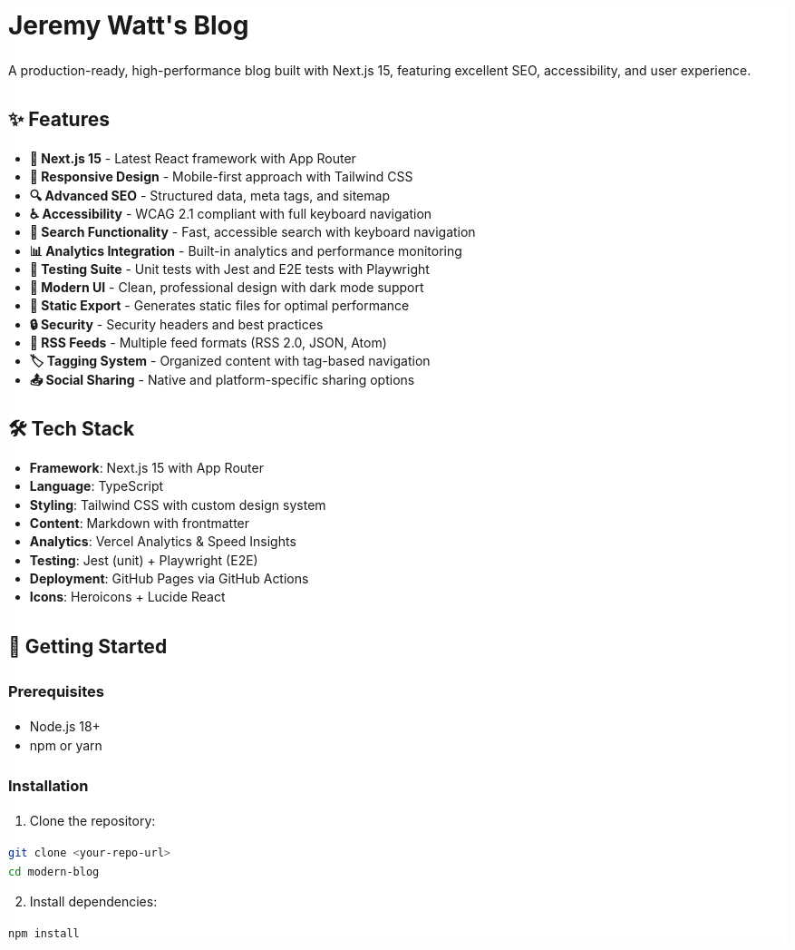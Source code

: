 # Jeremy Watt's Blog

A production-ready, high-performance blog built with Next.js 15, featuring excellent SEO, accessibility, and user experience.

## ✨ Features

- **🚀 Next.js 15** - Latest React framework with App Router
- **📱 Responsive Design** - Mobile-first approach with Tailwind CSS
- **🔍 Advanced SEO** - Structured data, meta tags, and sitemap
- **♿ Accessibility** - WCAG 2.1 compliant with full keyboard navigation
- **🔎 Search Functionality** - Fast, accessible search with keyboard navigation
- **📊 Analytics Integration** - Built-in analytics and performance monitoring
- **🧪 Testing Suite** - Unit tests with Jest and E2E tests with Playwright
- **🎨 Modern UI** - Clean, professional design with dark mode support
- **📄 Static Export** - Generates static files for optimal performance
- **🔒 Security** - Security headers and best practices
- **📡 RSS Feeds** - Multiple feed formats (RSS 2.0, JSON, Atom)
- **🏷️ Tagging System** - Organized content with tag-based navigation
- **📤 Social Sharing** - Native and platform-specific sharing options

## 🛠️ Tech Stack

- **Framework**: Next.js 15 with App Router
- **Language**: TypeScript
- **Styling**: Tailwind CSS with custom design system
- **Content**: Markdown with frontmatter
- **Analytics**: Vercel Analytics & Speed Insights
- **Testing**: Jest (unit) + Playwright (E2E)
- **Deployment**: GitHub Pages via GitHub Actions
- **Icons**: Heroicons + Lucide React

## 🚀 Getting Started

### Prerequisites

- Node.js 18+ 
- npm or yarn

### Installation

1. Clone the repository:
```bash
git clone <your-repo-url>
cd modern-blog
```

2. Install dependencies:
```bash
npm install
```
